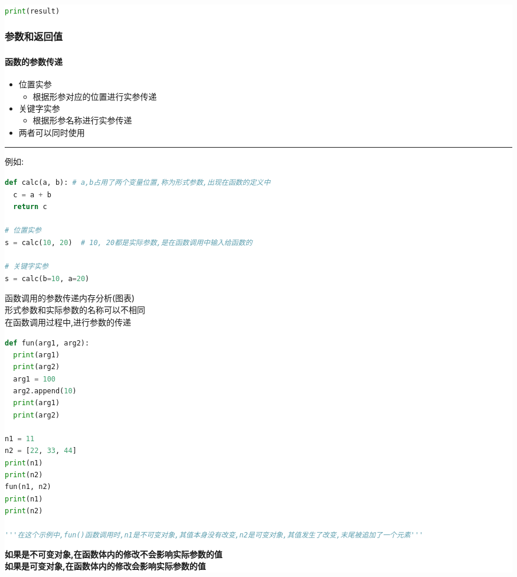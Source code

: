 ```python
print(result)
```

### 参数和返回值

#### 函数的参数传递

- 位置实参
  - 根据形参对应的位置进行实参传递 
- 关键字实参
  - 根据形参名称进行实参传递  
- 两者可以同时使用 

***

例如:

```python
def calc(a, b): # a,b占用了两个变量位置,称为形式参数,出现在函数的定义中
  c = a + b
  return c

# 位置实参
s = calc(10, 20)  # 10, 20都是实际参数,是在函数调用中输入给函数的

# 关键字实参
s = calc(b=10, a=20)
```

函数调用的参数传递内存分析(图表)  
形式参数和实际参数的名称可以不相同  
在函数调用过程中,进行参数的传递  

```python
def fun(arg1, arg2):
  print(arg1)
  print(arg2)
  arg1 = 100
  arg2.append(10)
  print(arg1)
  print(arg2)

n1 = 11
n2 = [22, 33, 44]
print(n1)
print(n2)
fun(n1, n2)
print(n1)
print(n2)

'''在这个示例中,fun()函数调用时,n1是不可变对象,其值本身没有改变,n2是可变对象,其值发生了改变,末尾被追加了一个元素'''
```

**如果是不可变对象,在函数体内的修改不会影响实际参数的值**  
**如果是可变对象,在函数体内的修改会影响实际参数的值**  
